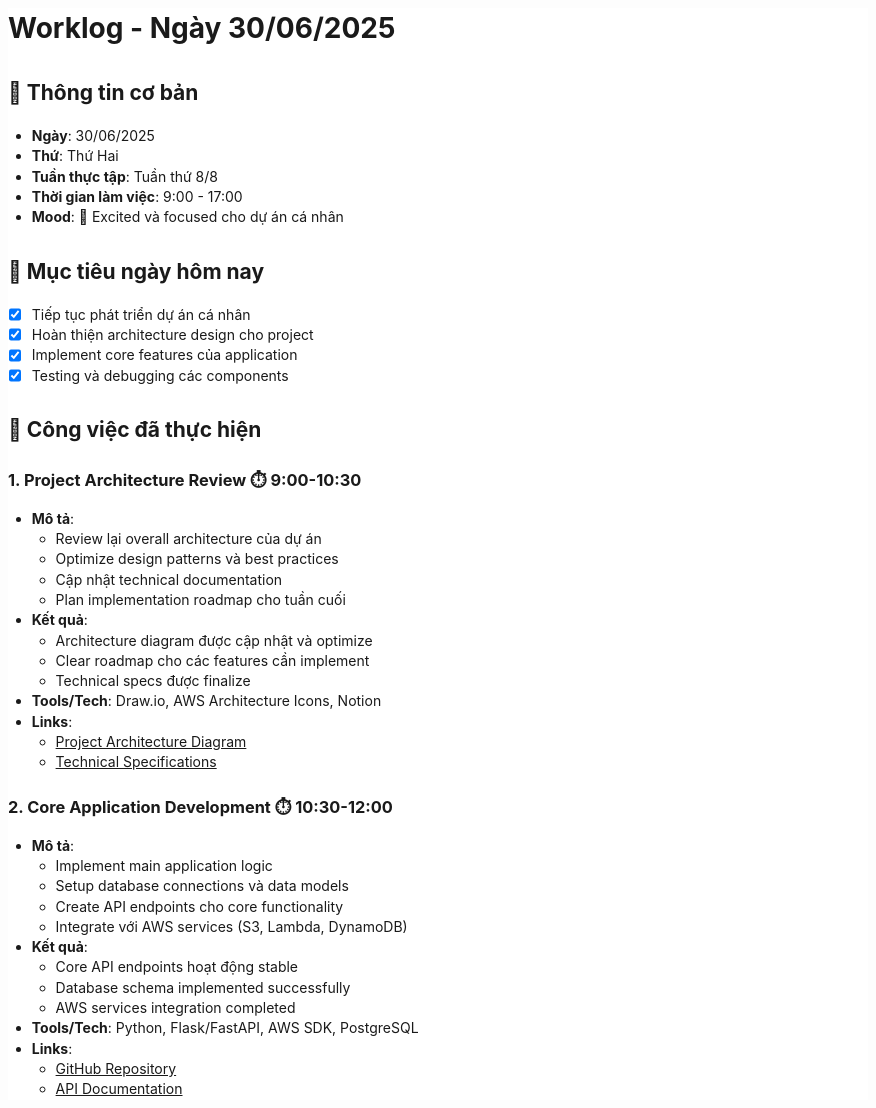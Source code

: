 # Worklog - Ngày 30/06/2025

## 📅 Thông tin cơ bản
- **Ngày**: 30/06/2025
- **Thứ**: Thứ Hai
- **Tuần thực tập**: Tuần thứ 8/8
- **Thời gian làm việc**: 9:00 - 17:00
- **Mood**: 🚀 Excited và focused cho dự án cá nhân

## 🎯 Mục tiêu ngày hôm nay
- [x] Tiếp tục phát triển dự án cá nhân
- [x] Hoàn thiện architecture design cho project
- [x] Implement core features của application
- [x] Testing và debugging các components

## 💼 Công việc đã thực hiện

### 1. Project Architecture Review ⏱️ 9:00-10:30
- **Mô tả**: 
  - Review lại overall architecture của dự án
  - Optimize design patterns và best practices
  - Cập nhật technical documentation
  - Plan implementation roadmap cho tuần cuối
- **Kết quả**: 
  - Architecture diagram được cập nhật và optimize
  - Clear roadmap cho các features cần implement
  - Technical specs được finalize
- **Tools/Tech**: Draw.io, AWS Architecture Icons, Notion
- **Links**: 
  - [Project Architecture Diagram](https://drive.google.com/project-architecture)
  - [Technical Specifications](https://notion.so/project-tech-specs)

### 2. Core Application Development ⏱️ 10:30-12:00
- **Mô tả**: 
  - Implement main application logic
  - Setup database connections và data models
  - Create API endpoints cho core functionality
  - Integrate với AWS services (S3, Lambda, DynamoDB)
- **Kết quả**: 
  - Core API endpoints hoạt động stable
  - Database schema implemented successfully
  - AWS services integration completed
- **Tools/Tech**: Python, Flask/FastAPI, AWS SDK, PostgreSQL
- **Links**: 
  - [GitHub Repository](https://github.com/username/fcj-final-project)
  - [API Documentation](https://api-docs.project.com)
